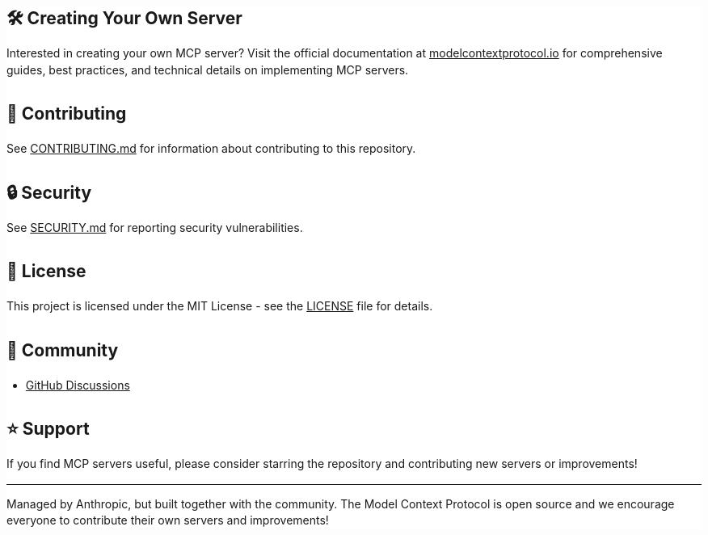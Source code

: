 ## 🛠️ Creating Your Own Server

Interested in creating your own MCP server? Visit the official documentation at [modelcontextprotocol.io](https://modelcontextprotocol.io/introduction) for comprehensive guides, best practices, and technical details on implementing MCP servers.

## 🤝 Contributing

See [CONTRIBUTING.md](CONTRIBUTING.md) for information about contributing to this repository.

## 🔒 Security

See [SECURITY.md](SECURITY.md) for reporting security vulnerabilities.

## 📜 License

This project is licensed under the MIT License - see the [LICENSE](LICENSE) file for details.

## 💬 Community

- [GitHub Discussions](https://github.com/orgs/modelcontextprotocol/discussions)

## ⭐ Support

If you find MCP servers useful, please consider starring the repository and contributing new servers or improvements!

---

Managed by Anthropic, but built together with the community. The Model Context Protocol is open source and we encourage everyone to contribute their own servers and improvements!
